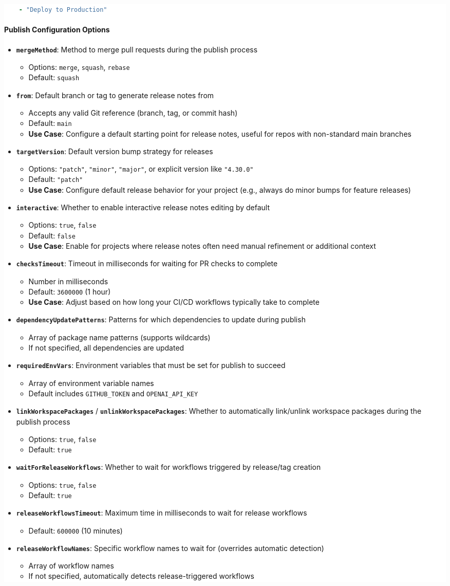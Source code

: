 ```yaml
    - "Deploy to Production"
```

#### Publish Configuration Options

- **`mergeMethod`**: Method to merge pull requests during the publish process
  - Options: `merge`, `squash`, `rebase`
  - Default: `squash`

- **`from`**: Default branch or tag to generate release notes from
  - Accepts any valid Git reference (branch, tag, or commit hash)
  - Default: `main`
  - **Use Case**: Configure a default starting point for release notes, useful for repos with non-standard main branches

- **`targetVersion`**: Default version bump strategy for releases
  - Options: `"patch"`, `"minor"`, `"major"`, or explicit version like `"4.30.0"`
  - Default: `"patch"`
  - **Use Case**: Configure default release behavior for your project (e.g., always do minor bumps for feature releases)

- **`interactive`**: Whether to enable interactive release notes editing by default
  - Options: `true`, `false`
  - Default: `false`
  - **Use Case**: Enable for projects where release notes often need manual refinement or additional context

- **`checksTimeout`**: Timeout in milliseconds for waiting for PR checks to complete
  - Number in milliseconds
  - Default: `3600000` (1 hour)
  - **Use Case**: Adjust based on how long your CI/CD workflows typically take to complete

- **`dependencyUpdatePatterns`**: Patterns for which dependencies to update during publish
  - Array of package name patterns (supports wildcards)
  - If not specified, all dependencies are updated

- **`requiredEnvVars`**: Environment variables that must be set for publish to succeed
  - Array of environment variable names
  - Default includes `GITHUB_TOKEN` and `OPENAI_API_KEY`

- **`linkWorkspacePackages`** / **`unlinkWorkspacePackages`**: Whether to automatically link/unlink workspace packages during the publish process
  - Options: `true`, `false`
  - Default: `true`

- **`waitForReleaseWorkflows`**: Whether to wait for workflows triggered by release/tag creation
  - Options: `true`, `false`
  - Default: `true`

- **`releaseWorkflowsTimeout`**: Maximum time in milliseconds to wait for release workflows
  - Default: `600000` (10 minutes)

- **`releaseWorkflowNames`**: Specific workflow names to wait for (overrides automatic detection)
  - Array of workflow names
  - If not specified, automatically detects release-triggered workflows
